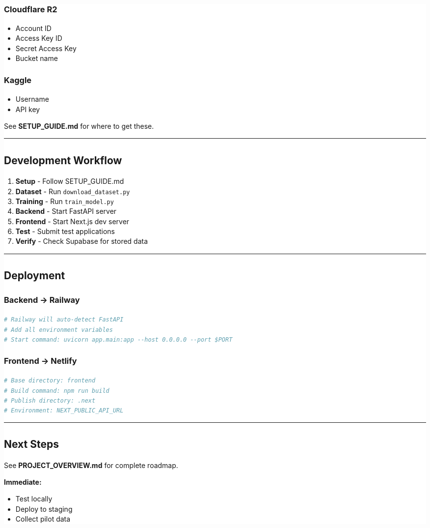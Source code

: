 ### Cloudflare R2
- Account ID
- Access Key ID
- Secret Access Key
- Bucket name

### Kaggle
- Username
- API key

See **SETUP_GUIDE.md** for where to get these.

---

## Development Workflow

1. **Setup** - Follow SETUP_GUIDE.md
2. **Dataset** - Run `download_dataset.py`
3. **Training** - Run `train_model.py`
4. **Backend** - Start FastAPI server
5. **Frontend** - Start Next.js dev server
6. **Test** - Submit test applications
7. **Verify** - Check Supabase for stored data

---

## Deployment

### Backend → Railway
```bash
# Railway will auto-detect FastAPI
# Add all environment variables
# Start command: uvicorn app.main:app --host 0.0.0.0 --port $PORT
```

### Frontend → Netlify
```bash
# Base directory: frontend
# Build command: npm run build
# Publish directory: .next
# Environment: NEXT_PUBLIC_API_URL
```

---

## Next Steps

See **PROJECT_OVERVIEW.md** for complete roadmap.

**Immediate:**
- Test locally
- Deploy to staging
- Collect pilot data
